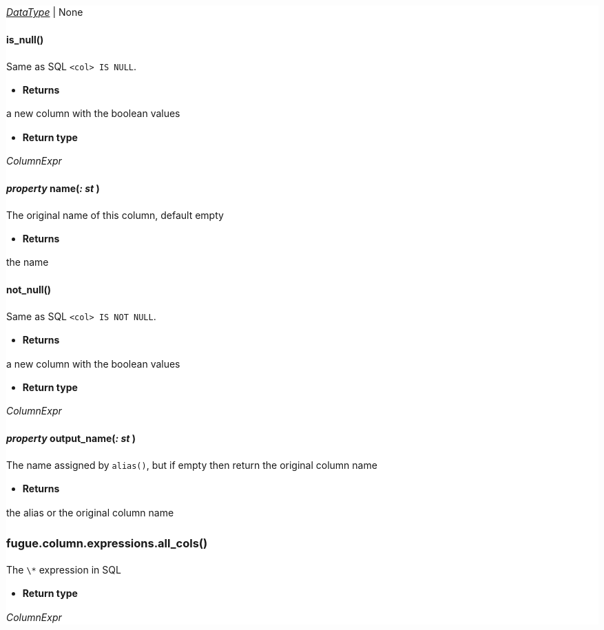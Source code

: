 [*DataType*](https://arrow.apache.org/docs/python/generated/pyarrow.DataType.html#pyarrow.DataType) | None



#### is_null()
Same as SQL `<col> IS NULL`.


* **Returns**

a new column with the boolean values



* **Return type**

*ColumnExpr*



#### _property_ name(_: st_ )
The original name of this column, default empty


* **Returns**

the name



#### not_null()
Same as SQL `<col> IS NOT NULL`.


* **Returns**

a new column with the boolean values



* **Return type**

*ColumnExpr*



#### _property_ output_name(_: st_ )
The name assigned by `alias()`, but if empty then
return the original column name


* **Returns**

the alias or the original column name



### fugue.column.expressions.all_cols()
The `\*` expression in SQL


* **Return type**

*ColumnExpr*
